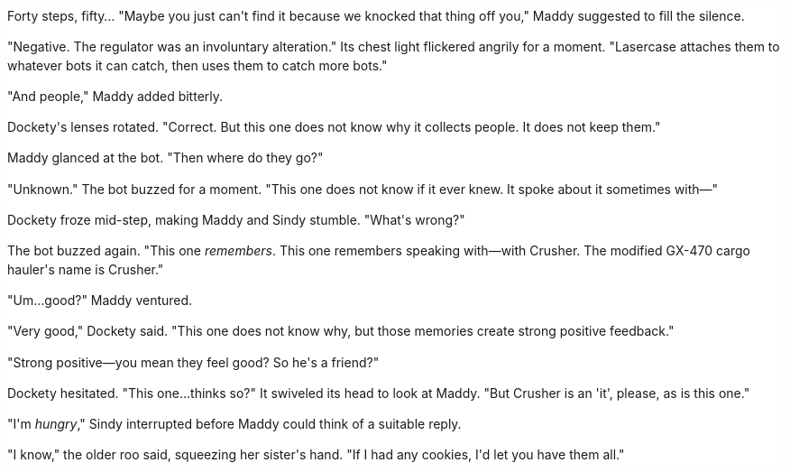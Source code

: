 Forty steps, fifty…
"Maybe you just can't find it because we knocked that thing off you,"
Maddy suggested to fill the silence.

"Negative.
The regulator was an involuntary alteration."
Its chest light flickered angrily for a moment.
"Lasercase attaches them to whatever bots it can catch,
then uses them to catch more bots."

"And people,"
Maddy added bitterly.

Dockety's lenses rotated.
"Correct.
But this one does not know why it collects people.
It does not keep them."

Maddy glanced at the bot.
"Then where do they go?"

"Unknown."
The bot buzzed for a moment.
"This one does not know if it ever knew.
It spoke about it sometimes with—"

Dockety froze mid-step,
making Maddy and Sindy stumble.
"What's wrong?"

The bot buzzed again.
"This one *remembers*.
This one remembers speaking with—with Crusher.
The modified GX-470 cargo hauler's name is Crusher."

"Um…good?"
Maddy ventured.

"Very good,"
Dockety said.
"This one does not know why,
but those memories create strong positive feedback."

"Strong positive—you mean they feel good?
So he's a friend?"

Dockety hesitated.
"This one…thinks so?"
It swiveled its head to look at Maddy.
"But Crusher is an 'it', please, as is this one."

"I'm *hungry*,"
Sindy interrupted before Maddy could think of a suitable reply.

"I know,"
the older roo said,
squeezing her sister's hand.
"If I had any cookies, I'd let you have them all."
